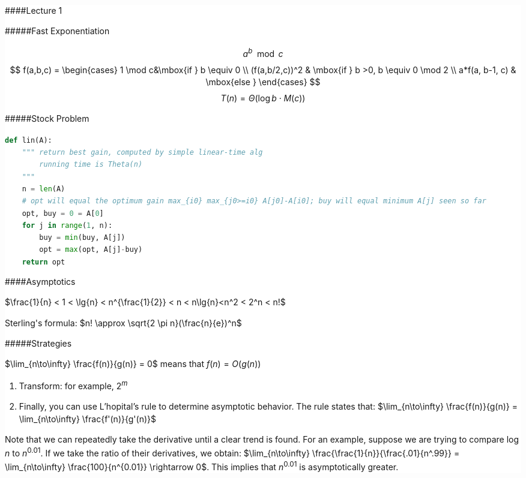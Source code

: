 
####Lecture 1

#####Fast Exponentiation

$$
a^b \mod c
$$
$$
f(a,b,c) =
\begin{cases} 1 \mod c&\mbox{if } b \equiv 0 \\
(f(a,b/2,c))^2 & \mbox{if } b >0, b \equiv 0 \mod 2 \\
a*f(a, b-1, c) & \mbox{else }
\end{cases}
$$
$$
T(n) = \Theta{(\log{b} \cdot M(c))}
$$

#####Stock Problem


```python
def lin(A):
    """ return best gain, computed by simple linear-time alg
        running time is Theta(n)
    """
    n = len(A)
    # opt will equal the optimum gain max_{i0} max_{j0>=i0} A[j0]-A[i0]; buy will equal minimum A[j] seen so far
    opt, buy = 0 = A[0]
    for j in range(1, n):
        buy = min(buy, A[j])
        opt = max(opt, A[j]-buy)
    return opt
```

####Asymptotics

$\frac{1}{n} < 1 < \lg{n} < n^{\frac{1}{2}} < n < n\lg{n}<n^2 < 2^n < n!$

Sterling's formula: $n! \approx \sqrt{2 \pi n}(\frac{n}{e})^n$

#####Strategies

$\lim_{n\to\infty} \frac{f(n)}{g(n)} = 0$ means that $f(n) = O(g(n))$

1) Transform: for example, $2^m$

2) Finally, you can use L’hopital’s rule to determine asymptotic behavior. The rule states that: $\lim_{n\to\infty} \frac{f(n)}{g(n)} = \lim_{n\to\infty} \frac{f'(n)}{g'(n)}$

Note that we can repeatedly take the derivative until a clear trend is found. For an example, suppose we are trying to compare $\log n$ to $n
^{0.01}$. If we take the ratio of their derivatives, we obtain: $\lim_{n\to\infty} \frac{\frac{1}{n}}{\frac{.01}{n^.99}} = \lim_{n\to\infty} \frac{100}{n^{0.01}} \rightarrow 0$. This implies that $n^{0.01}$ is asymptotically greater.

